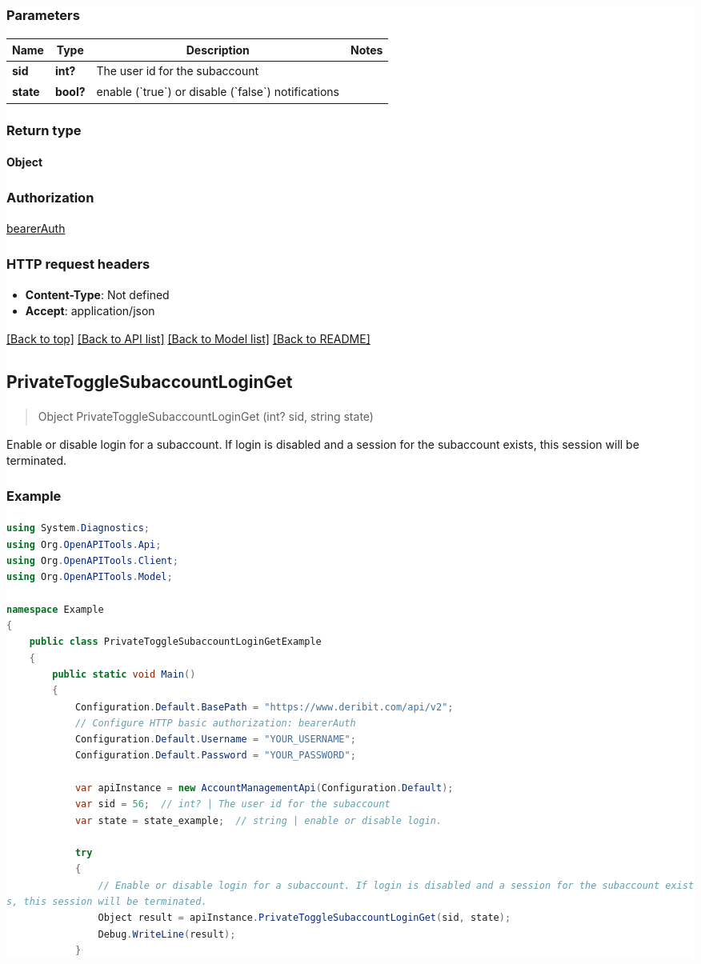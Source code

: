 ```csharp
```

### Parameters


Name | Type | Description  | Notes
------------- | ------------- | ------------- | -------------
 **sid** | **int?**| The user id for the subaccount | 
 **state** | **bool?**| enable (&#x60;true&#x60;) or disable (&#x60;false&#x60;) notifications | 

### Return type

**Object**

### Authorization

[bearerAuth](../README.md#bearerAuth)

### HTTP request headers

- **Content-Type**: Not defined
- **Accept**: application/json

[[Back to top]](#)
[[Back to API list]](../README.md#documentation-for-api-endpoints)
[[Back to Model list]](../README.md#documentation-for-models)
[[Back to README]](../README.md)


## PrivateToggleSubaccountLoginGet

> Object PrivateToggleSubaccountLoginGet (int? sid, string state)

Enable or disable login for a subaccount. If login is disabled and a session for the subaccount exists, this session will be terminated.

### Example

```csharp
using System.Diagnostics;
using Org.OpenAPITools.Api;
using Org.OpenAPITools.Client;
using Org.OpenAPITools.Model;

namespace Example
{
    public class PrivateToggleSubaccountLoginGetExample
    {
        public static void Main()
        {
            Configuration.Default.BasePath = "https://www.deribit.com/api/v2";
            // Configure HTTP basic authorization: bearerAuth
            Configuration.Default.Username = "YOUR_USERNAME";
            Configuration.Default.Password = "YOUR_PASSWORD";

            var apiInstance = new AccountManagementApi(Configuration.Default);
            var sid = 56;  // int? | The user id for the subaccount
            var state = state_example;  // string | enable or disable login.

            try
            {
                // Enable or disable login for a subaccount. If login is disabled and a session for the subaccount exists, this session will be terminated.
                Object result = apiInstance.PrivateToggleSubaccountLoginGet(sid, state);
                Debug.WriteLine(result);
            }
```